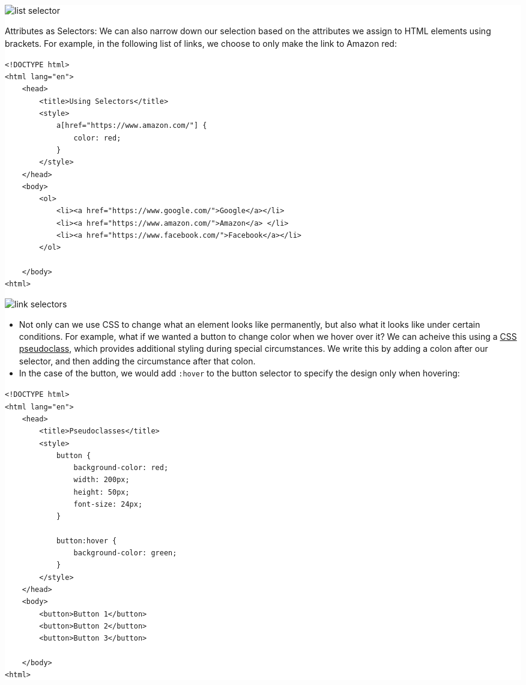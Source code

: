 ![list selector](https://cs50.harvard.edu/web/2020/notes/0/images/selectors0.png)

Attributes as Selectors: We can also narrow down our selection based on the attributes we assign to HTML elements using brackets. For example, in the following list of links, we choose to only make the link to Amazon red:

```
<!DOCTYPE html>
<html lang="en">
    <head>
        <title>Using Selectors</title>
        <style>
            a[href="https://www.amazon.com/"] {
                color: red;
            }
        </style>
    </head>
    <body>
        <ol>
            <li><a href="https://www.google.com/">Google</a></li>
            <li><a href="https://www.amazon.com/">Amazon</a> </li>
            <li><a href="https://www.facebook.com/">Facebook</a></li>
        </ol>

    </body>
<html>

```

![link selectors](https://cs50.harvard.edu/web/2020/notes/0/images/selectors2.png)

-   Not only can we use CSS to change what an element looks like permanently, but also what it looks like under certain conditions. For example, what if we wanted a button to change color when we hover over it? We can acheive this using a [CSS pseudoclass](https://www.w3schools.com/css/css_pseudo_classes.asp), which provides additional styling during special circumstances. We write this by adding a colon after our selector, and then adding the circumstance after that colon.
-   In the case of the button, we would add `:hover` to the button selector to specify the design only when hovering:

```
<!DOCTYPE html>
<html lang="en">
    <head>
        <title>Pseudoclasses</title>
        <style>
            button {
                background-color: red;
                width: 200px;
                height: 50px;
                font-size: 24px;
            }

            button:hover {
                background-color: green;
            }
        </style>
    </head>
    <body>
        <button>Button 1</button>
        <button>Button 2</button>
        <button>Button 3</button>

    </body>
<html>

```